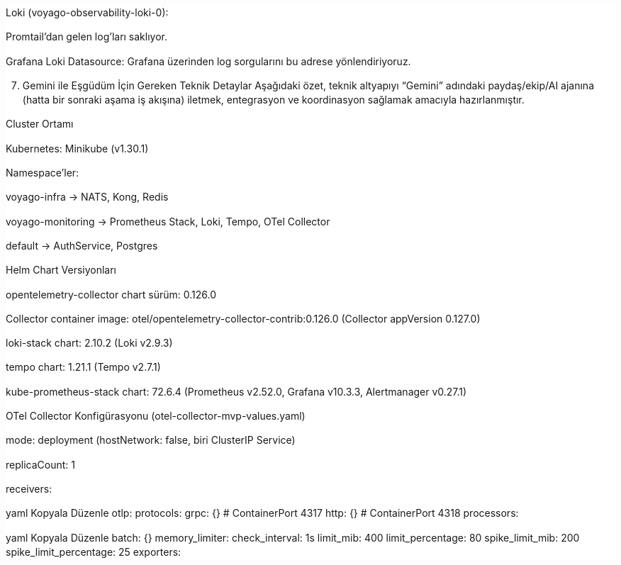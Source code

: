 Loki (voyago-observability-loki-0):

Promtail’dan gelen log’ları saklıyor.

Grafana Loki Datasource: Grafana üzerinden log sorgularını bu adrese yönlendiriyoruz.

7. Gemini ile Eşgüdüm İçin Gereken Teknik Detaylar
Aşağıdaki özet, teknik altyapıyı “Gemini” adındaki paydaş/ekip/AI ajanına (hatta bir sonraki aşama iş akışına) iletmek, entegrasyon ve koordinasyon sağlamak amacıyla hazırlanmıştır.

Cluster Ortamı

Kubernetes: Minikube (v1.30.1)

Namespace’ler:

voyago-infra → NATS, Kong, Redis

voyago-monitoring → Prometheus Stack, Loki, Tempo, OTel Collector

default → AuthService, Postgres

Helm Chart Versiyonları

opentelemetry-collector chart sürüm: 0.126.0

Collector container image: otel/opentelemetry-collector-contrib:0.126.0 (Collector appVersion 0.127.0)

loki-stack chart: 2.10.2 (Loki v2.9.3)

tempo chart: 1.21.1 (Tempo v2.7.1)

kube-prometheus-stack chart: 72.6.4 (Prometheus v2.52.0, Grafana v10.3.3, Alertmanager v0.27.1)

OTel Collector Konfigürasyonu (otel-collector-mvp-values.yaml)

mode: deployment (hostNetwork: false, biri ClusterIP Service)

replicaCount: 1

receivers:

yaml
Kopyala
Düzenle
otlp:
  protocols:
    grpc: {}    # ContainerPort 4317
    http: {}    # ContainerPort 4318
processors:

yaml
Kopyala
Düzenle
batch: {}
memory_limiter:
  check_interval: 1s
  limit_mib:      400
  limit_percentage: 80
  spike_limit_mib: 200
  spike_limit_percentage: 25
exporters:
